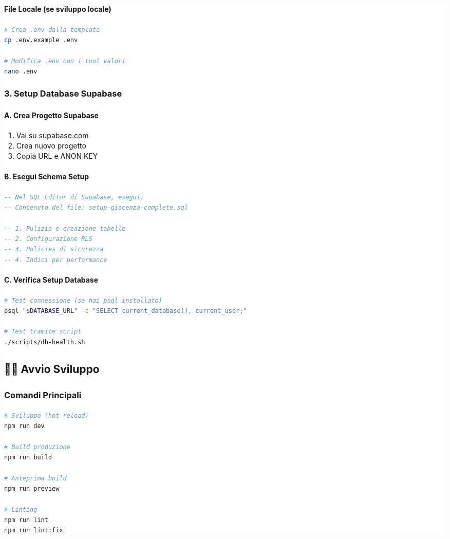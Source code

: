 #### File Locale (se sviluppo locale)
```bash
# Crea .env dalla template
cp .env.example .env

# Modifica .env con i tuoi valori
nano .env
```

### 3. Setup Database Supabase

#### A. Crea Progetto Supabase
1. Vai su [supabase.com](https://supabase.com)
2. Crea nuovo progetto
3. Copia URL e ANON KEY

#### B. Esegui Schema Setup
```sql
-- Nel SQL Editor di Supabase, esegui:
-- Contenuto del file: setup-giacenza-complete.sql

-- 1. Pulizia e creazione tabelle
-- 2. Configurazione RLS
-- 3. Policies di sicurezza
-- 4. Indici per performance
```

#### C. Verifica Setup Database
```bash
# Test connessione (se hai psql installato)
psql "$DATABASE_URL" -c "SELECT current_database(), current_user;"

# Test tramite script
./scripts/db-health.sh
```

## 🏃‍♂️ Avvio Sviluppo

### Comandi Principali
```bash
# Sviluppo (hot reload)
npm run dev

# Build produzione
npm run build

# Anteprima build
npm run preview

# Linting
npm run lint
npm run lint:fix
```
